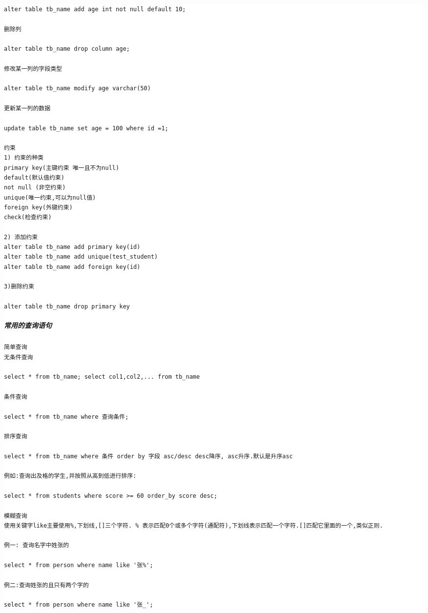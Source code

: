 ```
alter table tb_name add age int not null default 10;

删除列

alter table tb_name drop column age;

修改某一列的字段类型

alter table tb_name modify age varchar(50)

更新某一列的数据

update table tb_name set age = 100 where id =1;

约束
1) 约束的种类
primary key(主键约束 唯一且不为null)
default(默认值约束)
not null (非空约束)
unique(唯一约束,可以为null值)
foreign key(外键约束)
check(检查约束)

2) 添加约束
alter table tb_name add primary key(id)
alter table tb_name add unique(test_student)
alter table tb_name add foreign key(id)

3)删除约束

alter table tb_name drop primary key

```
##### 常用的查询语句
```
简单查询
无条件查询

select * from tb_name; select col1,col2,... from tb_name

条件查询

select * from tb_name where 查询条件;

排序查询

select * from tb_name where 条件 order by 字段 asc/desc desc降序, asc升序.默认是升序asc

例如:查询出及格的学生,并按照从高到低进行排序:

select * from students where score >= 60 order_by score desc;

模糊查询
使用关键字like主要使用%,下划线,[]三个字符. % 表示匹配0个或多个字符(通配符),下划线表示匹配一个字符.[]匹配它里面的一个,类似正则.

例一: 查询名字中姓张的

select * from person where name like '张%';

例二:查询姓张的且只有两个字的

select * from person where name like '张_';

```